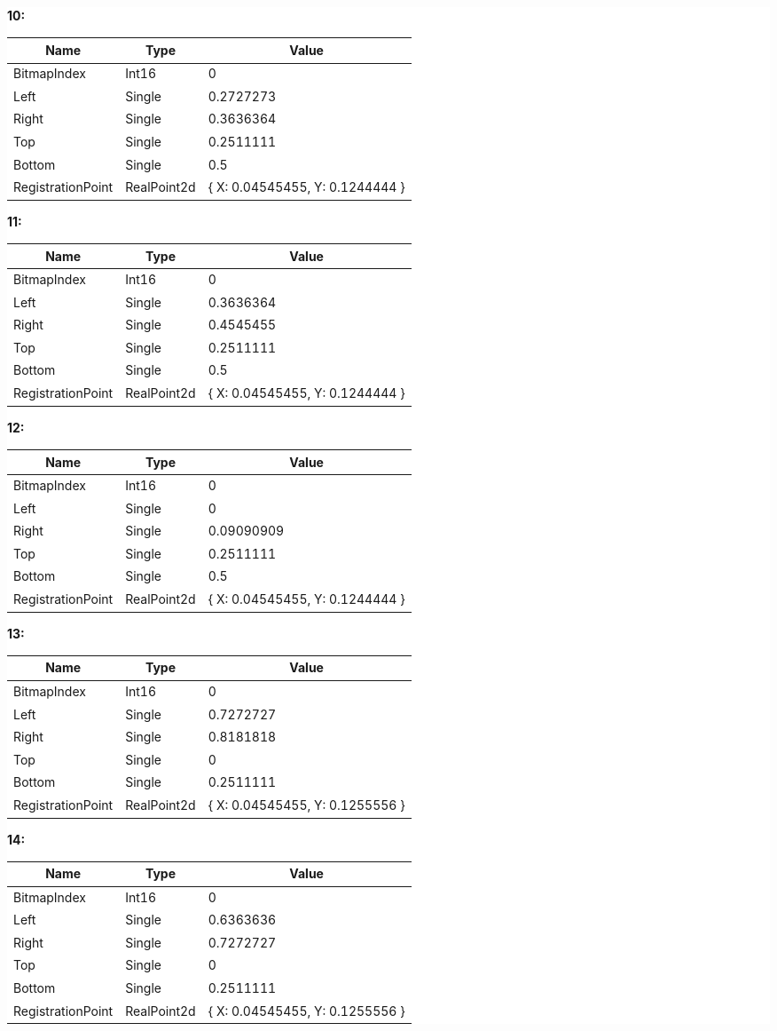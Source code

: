 
**10:**

Name	| Type	| Value
---	|---	|---	|
BitmapIndex	|Int16	|0
Left	|Single	|0.2727273
Right	|Single	|0.3636364
Top	|Single	|0.2511111
Bottom	|Single	|0.5
RegistrationPoint	|RealPoint2d	|{ X: 0.04545455, Y: 0.1244444 }


**11:**

Name	| Type	| Value
---	|---	|---	|
BitmapIndex	|Int16	|0
Left	|Single	|0.3636364
Right	|Single	|0.4545455
Top	|Single	|0.2511111
Bottom	|Single	|0.5
RegistrationPoint	|RealPoint2d	|{ X: 0.04545455, Y: 0.1244444 }


**12:**

Name	| Type	| Value
---	|---	|---	|
BitmapIndex	|Int16	|0
Left	|Single	|0
Right	|Single	|0.09090909
Top	|Single	|0.2511111
Bottom	|Single	|0.5
RegistrationPoint	|RealPoint2d	|{ X: 0.04545455, Y: 0.1244444 }


**13:**

Name	| Type	| Value
---	|---	|---	|
BitmapIndex	|Int16	|0
Left	|Single	|0.7272727
Right	|Single	|0.8181818
Top	|Single	|0
Bottom	|Single	|0.2511111
RegistrationPoint	|RealPoint2d	|{ X: 0.04545455, Y: 0.1255556 }


**14:**

Name	| Type	| Value
---	|---	|---	|
BitmapIndex	|Int16	|0
Left	|Single	|0.6363636
Right	|Single	|0.7272727
Top	|Single	|0
Bottom	|Single	|0.2511111
RegistrationPoint	|RealPoint2d	|{ X: 0.04545455, Y: 0.1255556 }
